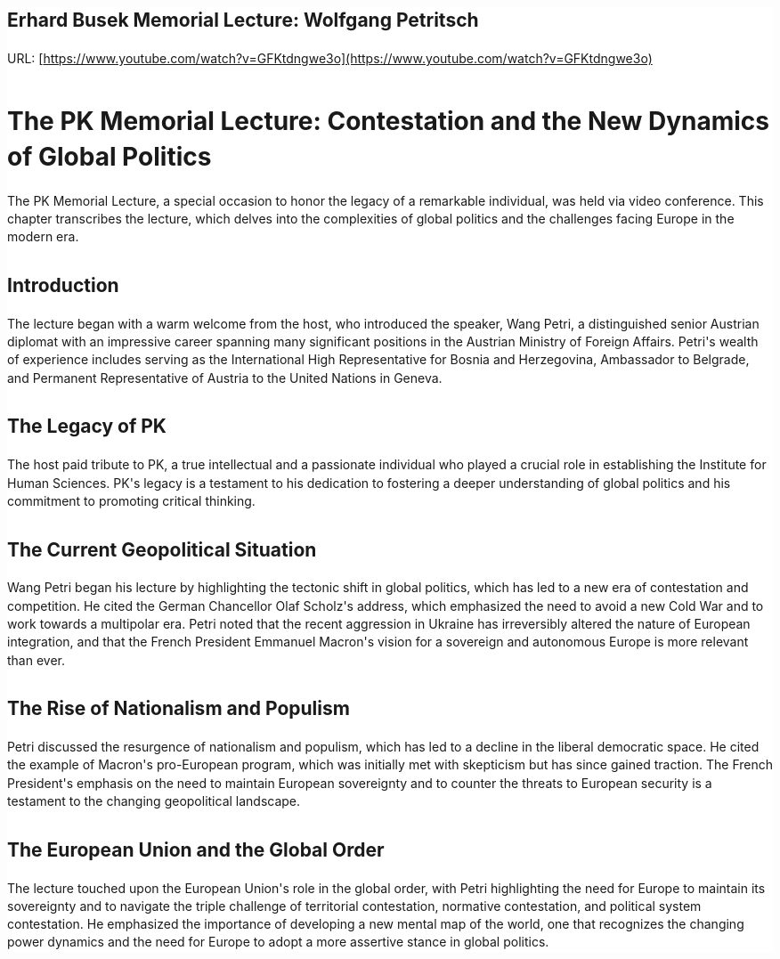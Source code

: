 ## Erhard Busek Memorial Lecture: Wolfgang Petritsch

URL: [https://www.youtube.com/watch?v=GFKtdngwe3o](https://www.youtube.com/watch?v=GFKtdngwe3o)

**The PK Memorial Lecture: Contestation and the New Dynamics of Global Politics**
============================================================

The PK Memorial Lecture, a special occasion to honor the legacy of a remarkable individual, was held via video conference. This chapter transcribes the lecture, which delves into the complexities of global politics and the challenges facing Europe in the modern era.

**Introduction**
---------------

The lecture began with a warm welcome from the host, who introduced the speaker, Wang Petri, a distinguished senior Austrian diplomat with an impressive career spanning many significant positions in the Austrian Ministry of Foreign Affairs. Petri's wealth of experience includes serving as the International High Representative for Bosnia and Herzegovina, Ambassador to Belgrade, and Permanent Representative of Austria to the United Nations in Geneva.

**The Legacy of PK**
-------------------

The host paid tribute to PK, a true intellectual and a passionate individual who played a crucial role in establishing the Institute for Human Sciences. PK's legacy is a testament to his dedication to fostering a deeper understanding of global politics and his commitment to promoting critical thinking.

**The Current Geopolitical Situation**
-----------------------------------

Wang Petri began his lecture by highlighting the tectonic shift in global politics, which has led to a new era of contestation and competition. He cited the German Chancellor Olaf Scholz's address, which emphasized the need to avoid a new Cold War and to work towards a multipolar era. Petri noted that the recent aggression in Ukraine has irreversibly altered the nature of European integration, and that the French President Emmanuel Macron's vision for a sovereign and autonomous Europe is more relevant than ever.

**The Rise of Nationalism and Populism**
-------------------------------------

Petri discussed the resurgence of nationalism and populism, which has led to a decline in the liberal democratic space. He cited the example of Macron's pro-European program, which was initially met with skepticism but has since gained traction. The French President's emphasis on the need to maintain European sovereignty and to counter the threats to European security is a testament to the changing geopolitical landscape.

**The European Union and the Global Order**
-----------------------------------------

The lecture touched upon the European Union's role in the global order, with Petri highlighting the need for Europe to maintain its sovereignty and to navigate the triple challenge of territorial contestation, normative contestation, and political system contestation. He emphasized the importance of developing a new mental map of the world, one that recognizes the changing power dynamics and the need for Europe to adopt a more assertive stance in global politics.
